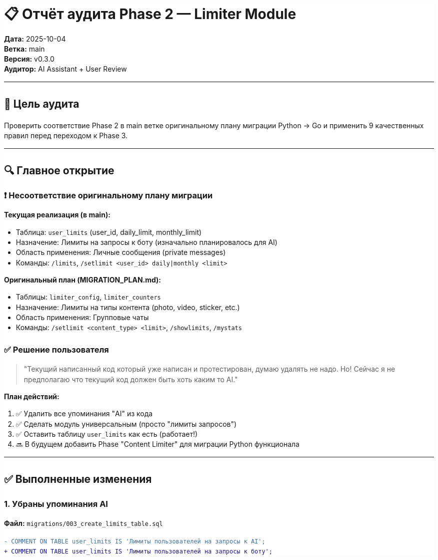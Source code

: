# 📋 Отчёт аудита Phase 2 — Limiter Module

**Дата:** 2025-10-04  
**Ветка:** main  
**Версия:** v0.3.0  
**Аудитор:** AI Assistant + User Review

---

## 🎯 Цель аудита

Проверить соответствие Phase 2 в main ветке оригинальному плану миграции Python → Go и применить 9 качественных правил перед переходом к Phase 3.

---

## 🔍 Главное открытие

### ❗️ Несоответствие оригинальному плану миграции

**Текущая реализация (в main):**
- Таблица: `user_limits` (user_id, daily_limit, monthly_limit)
- Назначение: Лимиты на запросы к боту (изначально планировалось для AI)
- Область применения: Личные сообщения (private messages)
- Команды: `/limits`, `/setlimit <user_id> daily|monthly <limit>`

**Оригинальный план (MIGRATION_PLAN.md):**
- Таблицы: `limiter_config`, `limiter_counters`
- Назначение: Лимиты на типы контента (photo, video, sticker, etc.)
- Область применения: Групповые чаты
- Команды: `/setlimit <content_type> <limit>`, `/showlimits`, `/mystats`

### ✅ Решение пользователя

> "Текущий написанный код который уже написан и протестирован, думаю удалять не надо. Но! Сейчас я не предполагаю что текущий код должен быть хоть каким то AI."

**План действий:**
1. ✅ Удалить все упоминания "AI" из кода
2. ✅ Сделать модуль универсальным (просто "лимиты запросов")
3. ✅ Оставить таблицу `user_limits` как есть (работает!)
4. 🔜 В будущем добавить Phase "Content Limiter" для миграции Python функционала

---

## ✅ Выполненные изменения

### 1. Убраны упоминания AI

**Файл:** `migrations/003_create_limits_table.sql`
```diff
- COMMENT ON TABLE user_limits IS 'Лимиты пользователей на запросы к AI';
+ COMMENT ON TABLE user_limits IS 'Лимиты пользователей на запросы к боту';
```
